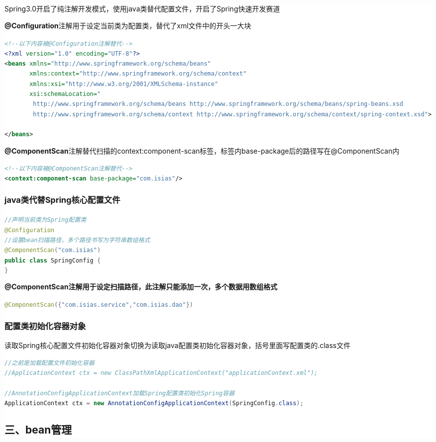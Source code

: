 Spring3.0开启了纯注解开发模式，使用java类替代配置文件，开启了Spring快速开发赛道

**@Configuration**注解用于设定当前类为配置类，替代了xml文件中的开头一大块

```xml
<!--以下内容被@Configuration注解替代-->
<?xml version="1.0" encoding="UTF-8"?>
<beans xmlns="http://www.springframework.org/schema/beans"
       xmlns:context="http://www.springframework.org/schema/context"
       xmlns:xsi="http://www.w3.org/2001/XMLSchema-instance"
       xsi:schemaLocation="
        http://www.springframework.org/schema/beans http://www.springframework.org/schema/beans/spring-beans.xsd
        http://www.springframework.org/schema/context http://www.springframework.org/schema/context/spring-context.xsd">

</beans>
```

**@ComponentScan**注解替代扫描的context:component-scan标签，标签内base-package后的路径写在@ComponentScan内

```xml
<!--以下内容被@ComponentScan注解替代-->
<context:component-scan base-package="com.isias"/>
```

### java类代替Spring核心配置文件

```java
//声明当前类为Spring配置类
@Configuration
//设置bean扫描路径，多个路径书写为字符串数组格式
@ComponentScan("com.isias")
public class SpringConfig {
}
```

**@ComponentScan注解用于设定扫描路径，此注解只能添加一次，多个数据用数组格式**

```java
@ComponentScan({"com.isias.service","com.isias.dao"})
```

### 配置类初始化容器对象

读取Spring核心配置文件初始化容器对象切换为读取java配置类初始化容器对象，括号里面写配置类的.class文件

```java
//之前是加载配置文件初始化容器
//ApplicationContext ctx = new ClassPathXmlApplicationContext("applicationContext.xml");

//AnnotationConfigApplicationContext加载Spring配置类初始化Spring容器
ApplicationContext ctx = new AnnotationConfigApplicationContext(SpringConfig.class);
```

## 三、bean管理
